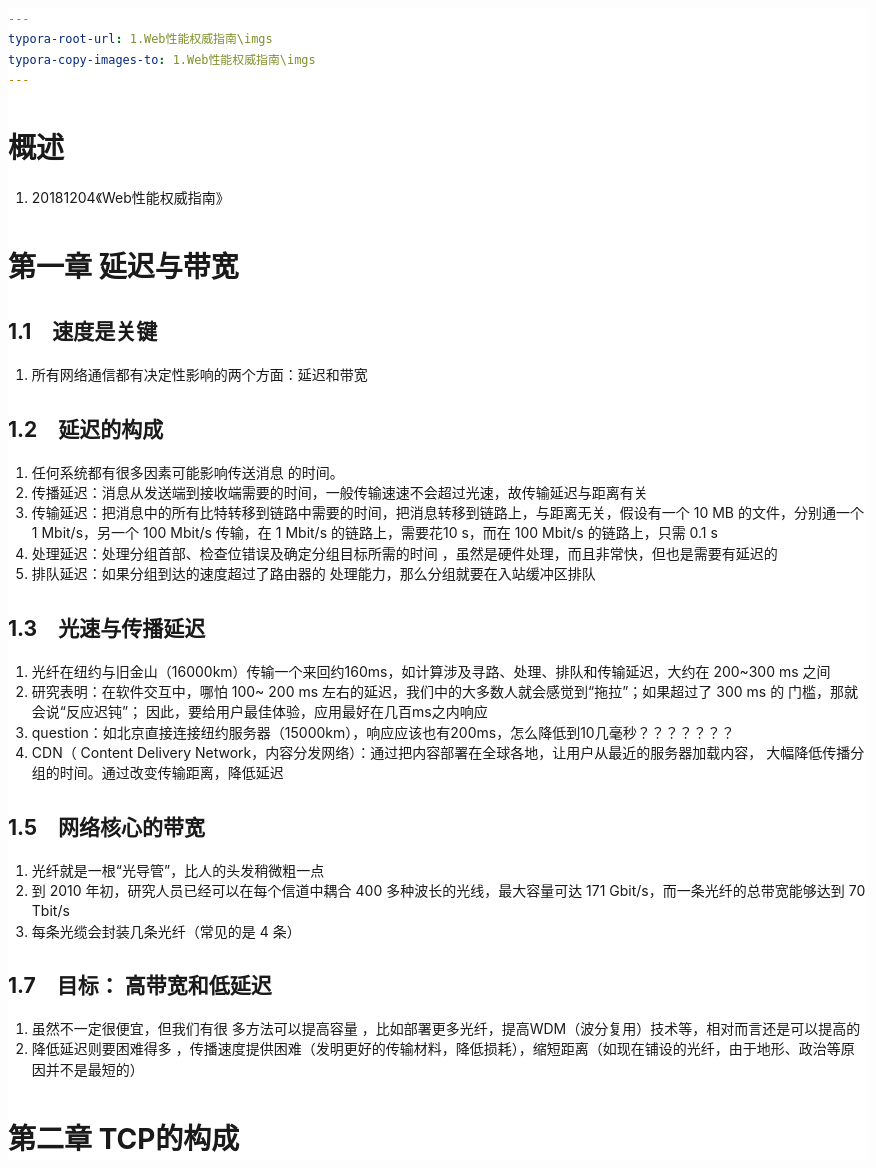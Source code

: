 ```yaml
---
typora-root-url: 1.Web性能权威指南\imgs
typora-copy-images-to: 1.Web性能权威指南\imgs
---
```


# 概述

1. 20181204《Web性能权威指南》

# 第一章  延迟与带宽

## 1.1　速度是关键  

1. 所有网络通信都有决定性影响的两个方面：延迟和带宽  

## 1.2　延迟的构成  

1. 任何系统都有很多因素可能影响传送消息 的时间。  
2. 传播延迟：消息从发送端到接收端需要的时间，一般传输速速不会超过光速，故传输延迟与距离有关
3. 传输延迟：把消息中的所有比特转移到链路中需要的时间，把消息转移到链路上，与距离无关，假设有一个 10 MB 的文件，分别通一个 1 Mbit/s，另一个 100 Mbit/s 传输，在 1 Mbit/s 的链路上，需要花10 s，而在 100 Mbit/s 的链路上，只需 0.1 s 
4. 处理延迟：处理分组首部、检查位错误及确定分组目标所需的时间 ，虽然是硬件处理，而且非常快，但也是需要有延迟的
5. 排队延迟：如果分组到达的速度超过了路由器的 处理能力，那么分组就要在入站缓冲区排队  

## 1.3　光速与传播延迟  

1.  光纤在纽约与旧金山（16000km）传输一个来回约160ms，如计算涉及寻路、处理、排队和传输延迟，大约在 200~300 ms 之间
2. 研究表明：在软件交互中，哪怕 100~ 200 ms 左右的延迟，我们中的大多数人就会感觉到“拖拉”；如果超过了 300 ms 的 门槛，那就会说“反应迟钝”；  因此，要给用户最佳体验，应用最好在几百ms之内响应
3. question：如北京直接连接纽约服务器（15000km），响应应该也有200ms，怎么降低到10几毫秒？？？？？？？
4. CDN（ Content Delivery Network，内容分发网络）：通过把内容部署在全球各地，让用户从最近的服务器加载内容， 大幅降低传播分组的时间。通过改变传输距离，降低延迟

## 1.5　网络核心的带宽  

1. 光纤就是一根“光导管”，比人的头发稍微粗一点  
2. 到 2010 年初，研究人员已经可以在每个信道中耦合 400 多种波长的光线，最大容量可达 171 Gbit/s，而一条光纤的总带宽能够达到 70 Tbit/s  
3. 每条光缆会封装几条光纤（常见的是 4 条） 

## 1.7　目标： 高带宽和低延迟  

1. 虽然不一定很便宜，但我们有很 多方法可以提高容量 ，比如部署更多光纤，提高WDM（波分复用）技术等，相对而言还是可以提高的
2. 降低延迟则要困难得多 ，传播速度提供困难（发明更好的传输材料，降低损耗），缩短距离（如现在铺设的光纤，由于地形、政治等原因并不是最短的）



# 第二章 TCP的构成
